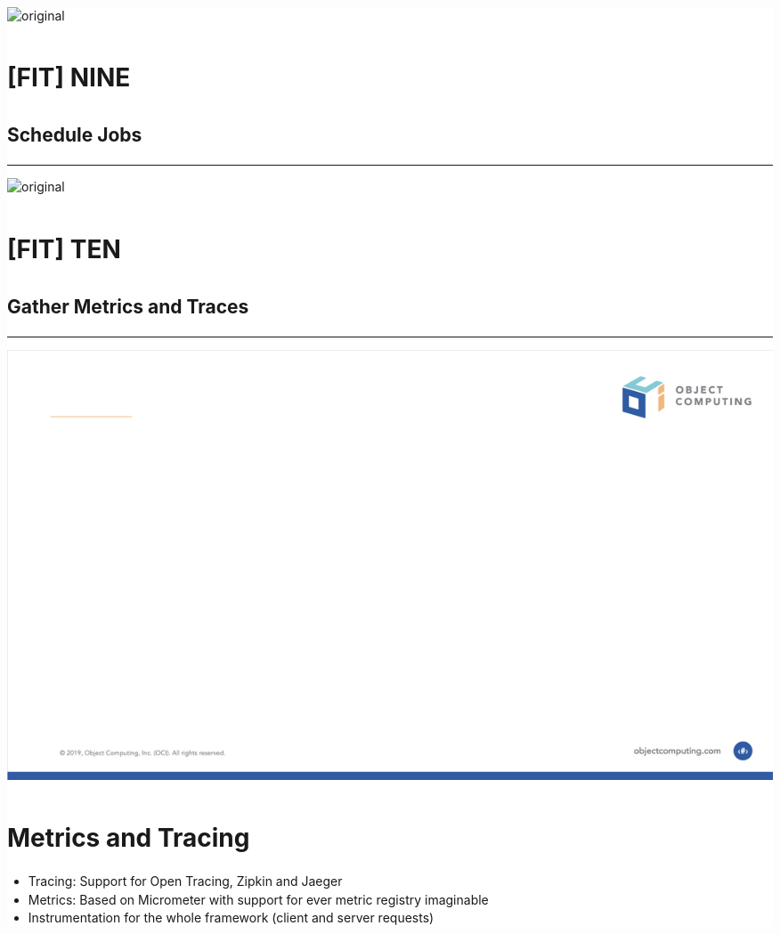 ![original](images/oci-backgrounds/oci-demo-dark.png)

# [FIT] **NINE**
## **Schedule Jobs**

----

![original](images/oci-backgrounds/oci-demo-dark.png)

# [FIT] **TEN**
## **Gather Metrics and Traces**

----

![original](images/oci-backgrounds/oci-white.png)

# Metrics and Tracing

* Tracing: Support for Open Tracing, Zipkin and Jaeger
* Metrics: Based on Micrometer with support for 
ever metric registry imaginable 
* Instrumentation for the whole framework (client and server requests)
